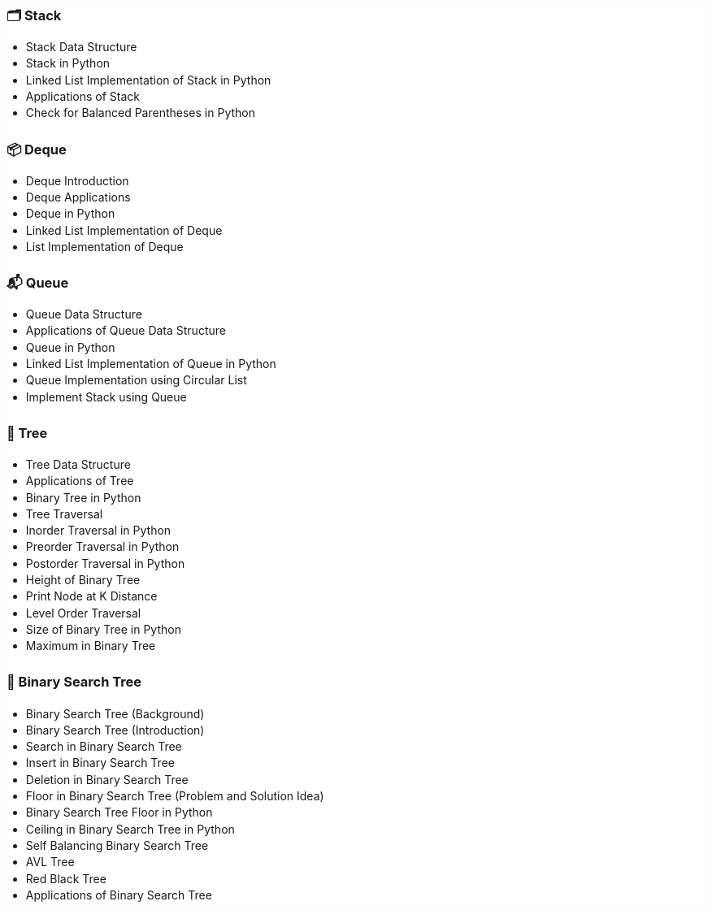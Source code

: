 ### 🗂 Stack
- Stack Data Structure
- Stack in Python
- Linked List Implementation of Stack in Python
- Applications of Stack
- Check for Balanced Parentheses in Python

### 📦 Deque
- Deque Introduction
- Deque Applications
- Deque in Python
- Linked List Implementation of Deque
- List Implementation of Deque

### 📬 Queue
- Queue Data Structure
- Applications of Queue Data Structure
- Queue in Python
- Linked List Implementation of Queue in Python
- Queue Implementation using Circular List
- Implement Stack using Queue

### 🌳 Tree
- Tree Data Structure
- Applications of Tree
- Binary Tree in Python
- Tree Traversal
- Inorder Traversal in Python
- Preorder Traversal in Python
- Postorder Traversal in Python
- Height of Binary Tree
- Print Node at K Distance
- Level Order Traversal
- Size of Binary Tree in Python
- Maximum in Binary Tree

### 🌲 Binary Search Tree
- Binary Search Tree (Background)
- Binary Search Tree (Introduction)
- Search in Binary Search Tree
- Insert in Binary Search Tree
- Deletion in Binary Search Tree
- Floor in Binary Search Tree (Problem and Solution Idea)
- Binary Search Tree Floor in Python
- Ceiling in Binary Search Tree in Python
- Self Balancing Binary Search Tree
- AVL Tree
- Red Black Tree
- Applications of Binary Search Tree
